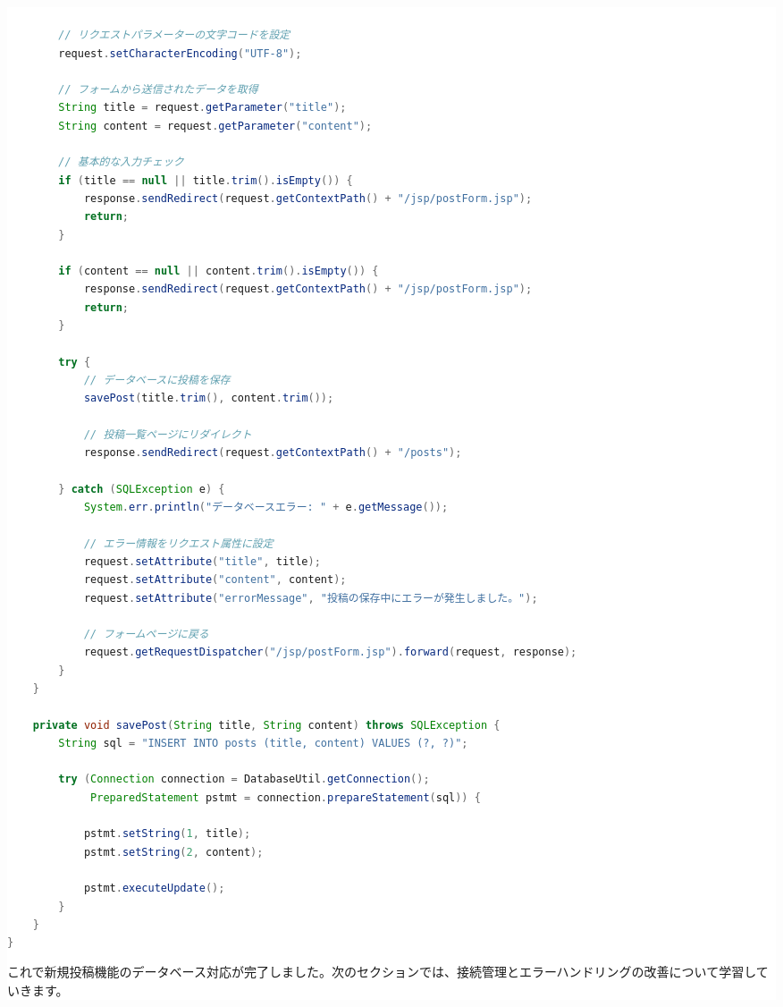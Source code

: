 ```java
        
        // リクエストパラメーターの文字コードを設定
        request.setCharacterEncoding("UTF-8");
        
        // フォームから送信されたデータを取得
        String title = request.getParameter("title");
        String content = request.getParameter("content");
        
        // 基本的な入力チェック
        if (title == null || title.trim().isEmpty()) {
            response.sendRedirect(request.getContextPath() + "/jsp/postForm.jsp");
            return;
        }
        
        if (content == null || content.trim().isEmpty()) {
            response.sendRedirect(request.getContextPath() + "/jsp/postForm.jsp");
            return;
        }
        
        try {
            // データベースに投稿を保存
            savePost(title.trim(), content.trim());
            
            // 投稿一覧ページにリダイレクト
            response.sendRedirect(request.getContextPath() + "/posts");
            
        } catch (SQLException e) {
            System.err.println("データベースエラー: " + e.getMessage());
            
            // エラー情報をリクエスト属性に設定
            request.setAttribute("title", title);
            request.setAttribute("content", content);
            request.setAttribute("errorMessage", "投稿の保存中にエラーが発生しました。");
            
            // フォームページに戻る
            request.getRequestDispatcher("/jsp/postForm.jsp").forward(request, response);
        }
    }
    
    private void savePost(String title, String content) throws SQLException {
        String sql = "INSERT INTO posts (title, content) VALUES (?, ?)";
        
        try (Connection connection = DatabaseUtil.getConnection();
             PreparedStatement pstmt = connection.prepareStatement(sql)) {
            
            pstmt.setString(1, title);
            pstmt.setString(2, content);
            
            pstmt.executeUpdate();
        }
    }
}
```

これで新規投稿機能のデータベース対応が完了しました。次のセクションでは、接続管理とエラーハンドリングの改善について学習していきます。
